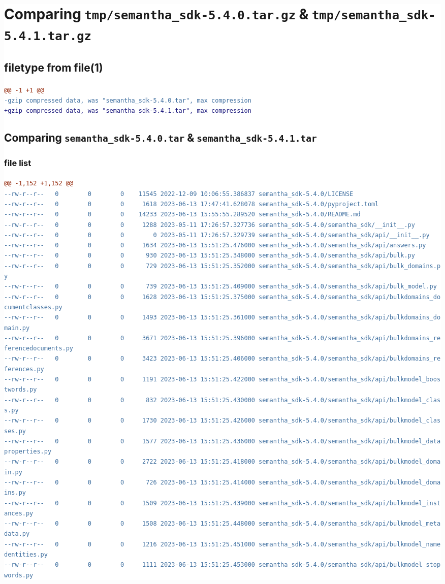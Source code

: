 # Comparing `tmp/semantha_sdk-5.4.0.tar.gz` & `tmp/semantha_sdk-5.4.1.tar.gz`

## filetype from file(1)

```diff
@@ -1 +1 @@
-gzip compressed data, was "semantha_sdk-5.4.0.tar", max compression
+gzip compressed data, was "semantha_sdk-5.4.1.tar", max compression
```

## Comparing `semantha_sdk-5.4.0.tar` & `semantha_sdk-5.4.1.tar`

### file list

```diff
@@ -1,152 +1,152 @@
--rw-r--r--   0        0        0    11545 2022-12-09 10:06:55.386837 semantha_sdk-5.4.0/LICENSE
--rw-r--r--   0        0        0     1618 2023-06-13 17:47:41.628078 semantha_sdk-5.4.0/pyproject.toml
--rw-r--r--   0        0        0    14233 2023-06-13 15:55:55.289520 semantha_sdk-5.4.0/README.md
--rw-r--r--   0        0        0     1288 2023-05-11 17:26:57.327736 semantha_sdk-5.4.0/semantha_sdk/__init__.py
--rw-r--r--   0        0        0        0 2023-05-11 17:26:57.329739 semantha_sdk-5.4.0/semantha_sdk/api/__init__.py
--rw-r--r--   0        0        0     1634 2023-06-13 15:51:25.476000 semantha_sdk-5.4.0/semantha_sdk/api/answers.py
--rw-r--r--   0        0        0      930 2023-06-13 15:51:25.348000 semantha_sdk-5.4.0/semantha_sdk/api/bulk.py
--rw-r--r--   0        0        0      729 2023-06-13 15:51:25.352000 semantha_sdk-5.4.0/semantha_sdk/api/bulk_domains.py
--rw-r--r--   0        0        0      739 2023-06-13 15:51:25.409000 semantha_sdk-5.4.0/semantha_sdk/api/bulk_model.py
--rw-r--r--   0        0        0     1628 2023-06-13 15:51:25.375000 semantha_sdk-5.4.0/semantha_sdk/api/bulkdomains_documentclasses.py
--rw-r--r--   0        0        0     1493 2023-06-13 15:51:25.361000 semantha_sdk-5.4.0/semantha_sdk/api/bulkdomains_domain.py
--rw-r--r--   0        0        0     3671 2023-06-13 15:51:25.396000 semantha_sdk-5.4.0/semantha_sdk/api/bulkdomains_referencedocuments.py
--rw-r--r--   0        0        0     3423 2023-06-13 15:51:25.406000 semantha_sdk-5.4.0/semantha_sdk/api/bulkdomains_references.py
--rw-r--r--   0        0        0     1191 2023-06-13 15:51:25.422000 semantha_sdk-5.4.0/semantha_sdk/api/bulkmodel_boostwords.py
--rw-r--r--   0        0        0      832 2023-06-13 15:51:25.430000 semantha_sdk-5.4.0/semantha_sdk/api/bulkmodel_class.py
--rw-r--r--   0        0        0     1730 2023-06-13 15:51:25.426000 semantha_sdk-5.4.0/semantha_sdk/api/bulkmodel_classes.py
--rw-r--r--   0        0        0     1577 2023-06-13 15:51:25.436000 semantha_sdk-5.4.0/semantha_sdk/api/bulkmodel_dataproperties.py
--rw-r--r--   0        0        0     2722 2023-06-13 15:51:25.418000 semantha_sdk-5.4.0/semantha_sdk/api/bulkmodel_domain.py
--rw-r--r--   0        0        0      726 2023-06-13 15:51:25.414000 semantha_sdk-5.4.0/semantha_sdk/api/bulkmodel_domains.py
--rw-r--r--   0        0        0     1509 2023-06-13 15:51:25.439000 semantha_sdk-5.4.0/semantha_sdk/api/bulkmodel_instances.py
--rw-r--r--   0        0        0     1508 2023-06-13 15:51:25.448000 semantha_sdk-5.4.0/semantha_sdk/api/bulkmodel_metadata.py
--rw-r--r--   0        0        0     1216 2023-06-13 15:51:25.451000 semantha_sdk-5.4.0/semantha_sdk/api/bulkmodel_namedentities.py
--rw-r--r--   0        0        0     1111 2023-06-13 15:51:25.453000 semantha_sdk-5.4.0/semantha_sdk/api/bulkmodel_stopwords.py
```